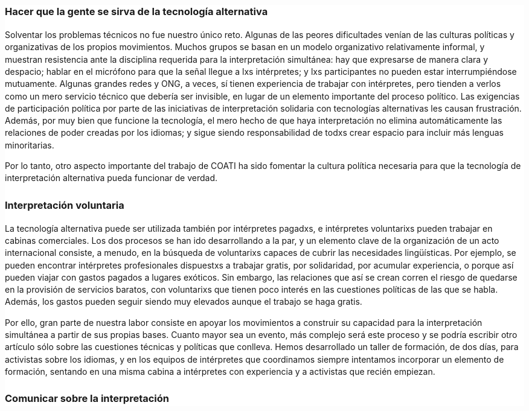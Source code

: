 ### Hacer que la gente se sirva de la tecnología alternativa

Solventar los problemas técnicos no fue nuestro único reto. Algunas de
las peores dificultades venían de las culturas políticas y organizativas
de los propios movimientos. Muchos grupos se basan en un modelo
organizativo relativamente informal, y muestran resistencia ante la
disciplina requerida para la interpretación simultánea: hay que
expresarse de manera clara y despacio; hablar en el micrófono para que
la señal llegue a lxs intérpretes; y lxs participantes no pueden estar
interrumpiéndose mutuamente. Algunas grandes redes y ONG, a veces, sí
tienen experiencia de trabajar con intérpretes, pero tienden a verlos
como un mero servicio técnico que debería ser invisible, en lugar de un
elemento importante del proceso político. Las exigencias de
participación política por parte de las iniciativas de interpretación
solidaria con tecnologías alternativas les causan frustración. Además,
por muy bien que funcione la tecnología, el mero hecho de que haya
interpretación no elimina automáticamente las relaciones de poder
creadas por los idiomas; y sigue siendo responsabilidad de todxs crear
espacio para incluir más lenguas minoritarias.

Por lo tanto, otro aspecto importante del trabajo de COATI ha sido
fomentar la cultura política necesaria para que la tecnología de
interpretación alternativa pueda funcionar de verdad.

### Interpretación voluntaria

La tecnología alternativa puede ser utilizada también por intérpretes
pagadxs, e intérpretes voluntarixs pueden trabajar en cabinas
comerciales. Los dos procesos se han ido desarrollando a la par, y un
elemento clave de la organización de un acto internacional consiste, a
menudo, en la búsqueda de voluntarixs capaces de cubrir las necesidades
lingüísticas. Por ejemplo, se pueden encontrar intérpretes profesionales
dispuestxs a trabajar gratis, por solidaridad, por acumular experiencia,
o porque así pueden viajar con gastos pagados a lugares exóticos. Sin
embargo, las relaciones que así se crean corren el riesgo de quedarse en
la provisión de servicios baratos, con voluntarixs que tienen poco
interés en las cuestiones políticas de las que se habla. Además, los
gastos pueden seguir siendo muy elevados aunque el trabajo se haga
gratis.

Por ello, gran parte de nuestra labor consiste en apoyar los movimientos
a construir su capacidad para la interpretación simultánea a partir de
sus propias bases. Cuanto mayor sea un evento, más complejo será este
proceso y se podría escribir otro artículo sólo sobre las cuestiones
técnicas y políticas que conlleva. Hemos desarrollado un taller de
formación, de dos días, para activistas sobre los idiomas, y en los
equipos de intérpretes que coordinamos siempre intentamos incorporar un
elemento de formación, sentando en una misma cabina a intérpretes con
experiencia y a activistas que recién empiezan.

### Comunicar sobre la interpretación
